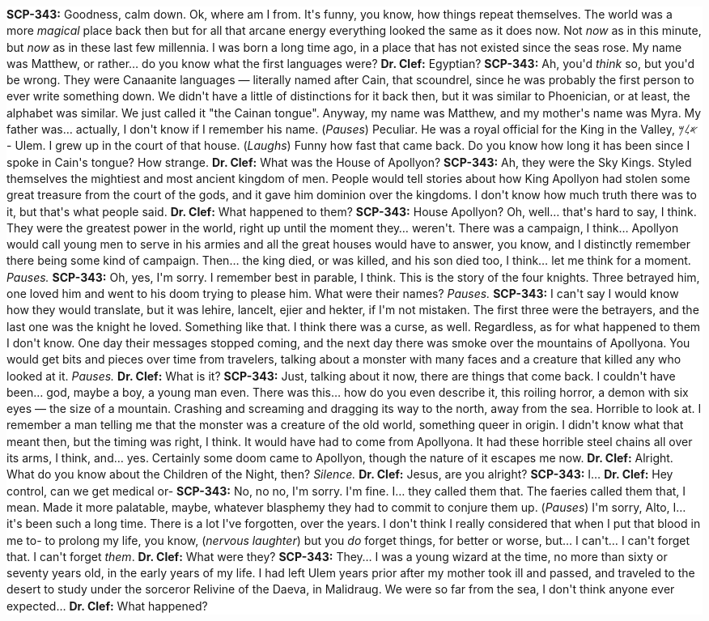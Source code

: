 **SCP-343:** Goodness, calm down. Ok, where am I from. It's funny, you know, how things repeat themselves. The world was a more _magical_ place back then but for all that arcane energy everything looked the same as it does now. Not _now_ as in this minute, but _now_ as in these last few millennia. I was born a long time ago, in a place that has not existed since the seas rose. My name was Matthew, or rather… do you know what the first languages were?
**Dr. Clef:** Egyptian?
**SCP-343:** Ah, you'd _think_ so, but you'd be wrong. They were Canaanite languages — literally named after Cain, that scoundrel, since he was probably the first person to ever write something down. We didn't have a little of distinctions for it back then, but it was similar to Phoenician, or at least, the alphabet was similar. We just called it "the Cainan tongue". Anyway, my name was Matthew, and my mother's name was Myra. My father was… actually, I don't know if I remember his name. (_Pauses_) Peculiar. He was a royal official for the King in the Valley, 𐤀𐤋𐤌 - Ulem. I grew up in the court of that house. (_Laughs_) Funny how fast that came back. Do you know how long it has been since I spoke in Cain's tongue? How strange.
**Dr. Clef:** What was the House of Apollyon?
**SCP-343:** Ah, they were the Sky Kings. Styled themselves the mightiest and most ancient kingdom of men. People would tell stories about how King Apollyon had stolen some great treasure from the court of the gods, and it gave him dominion over the kingdoms. I don't know how much truth there was to it, but that's what people said.
**Dr. Clef:** What happened to them?
**SCP-343:** House Apollyon? Oh, well… that's hard to say, I think. They were the greatest power in the world, right up until the moment they… weren't. There was a campaign, I think… Apollyon would call young men to serve in his armies and all the great houses would have to answer, you know, and I distinctly remember there being some kind of campaign. Then… the king died, or was killed, and his son died too, I think… let me think for a moment.
_Pauses._
**SCP-343:** Oh, yes, I'm sorry. I remember best in parable, I think. This is the story of the four knights. Three betrayed him, one loved him and went to his doom trying to please him. What were their names?
_Pauses._
**SCP-343:** I can't say I would know how they would translate, but it was lehire, lancelt, ejier and hekter, if I'm not mistaken. The first three were the betrayers, and the last one was the knight he loved. Something like that. I think there was a curse, as well. Regardless, as for what happened to them I don't know. One day their messages stopped coming, and the next day there was smoke over the mountains of Apollyona. You would get bits and pieces over time from travelers, talking about a monster with many faces and a creature that killed any who looked at it.
_Pauses._
**Dr. Clef:** What is it?
**SCP-343:** Just, talking about it now, there are things that come back. I couldn't have been… god, maybe a boy, a young man even. There was this… how do you even describe it, this roiling horror, a demon with six eyes — the size of a mountain. Crashing and screaming and dragging its way to the north, away from the sea. Horrible to look at. I remember a man telling me that the monster was a creature of the old world, something queer in origin. I didn't know what that meant then, but the timing was right, I think. It would have had to come from Apollyona. It had these horrible steel chains all over its arms, I think, and… yes. Certainly some doom came to Apollyon, though the nature of it escapes me now.
**Dr. Clef:** Alright. What do you know about the Children of the Night, then?
_Silence._
**Dr. Clef:** Jesus, are you alright?
**SCP-343:** I…
**Dr. Clef:** Hey control, can we get medical or-
**SCP-343:** No, no no, I'm sorry. I'm fine. I… they called them that. The faeries called them that, I mean. Made it more palatable, maybe, whatever blasphemy they had to commit to conjure them up. (_Pauses_) I'm sorry, Alto, I… it's been such a long time. There is a lot I've forgotten, over the years. I don't think I really considered that when I put that blood in me to- to prolong my life, you know, (_nervous laughter_) but you _do_ forget things, for better or worse, but… I can't… I can't forget that. I can't forget _them_.
**Dr. Clef:** What were they?
**SCP-343:** They… I was a young wizard at the time, no more than sixty or seventy years old, in the early years of my life. I had left Ulem years prior after my mother took ill and passed, and traveled to the desert to study under the sorceror Relivine of the Daeva, in Malidraug. We were so far from the sea, I don't think anyone ever expected…
**Dr. Clef:** What happened?